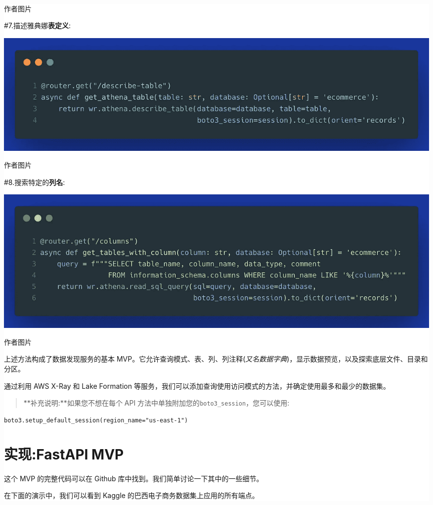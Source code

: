 作者图片

#7.描述雅典娜**表定义**:

![](img/daf03b85bf2ffa678041ba88a337e4cd.png)

作者图片

#8.搜索特定的**列名**:

![](img/03aceaf3f3b1d8aca4c3615b496d4679.png)

作者图片

上述方法构成了数据发现服务的基本 MVP。它允许查询模式、表、列、列注释(*又名数据字典*)，显示数据预览，以及探索底层文件、目录和分区。

通过利用 AWS X-Ray 和 Lake Formation 等服务，我们可以添加查询使用访问模式的方法，并确定使用最多和最少的数据集。

> **补充说明:**如果您不想在每个 API 方法中单独附加您的`boto3_session`，您可以使用:

```
boto3.setup_default_session(region_name="us-east-1")
```

# 实现:FastAPI MVP

这个 MVP 的完整代码可以在 Github 库中找到。我们简单讨论一下其中的一些细节。

在下面的演示中，我们可以看到 Kaggle 的巴西电子商务数据集上应用的所有端点。
